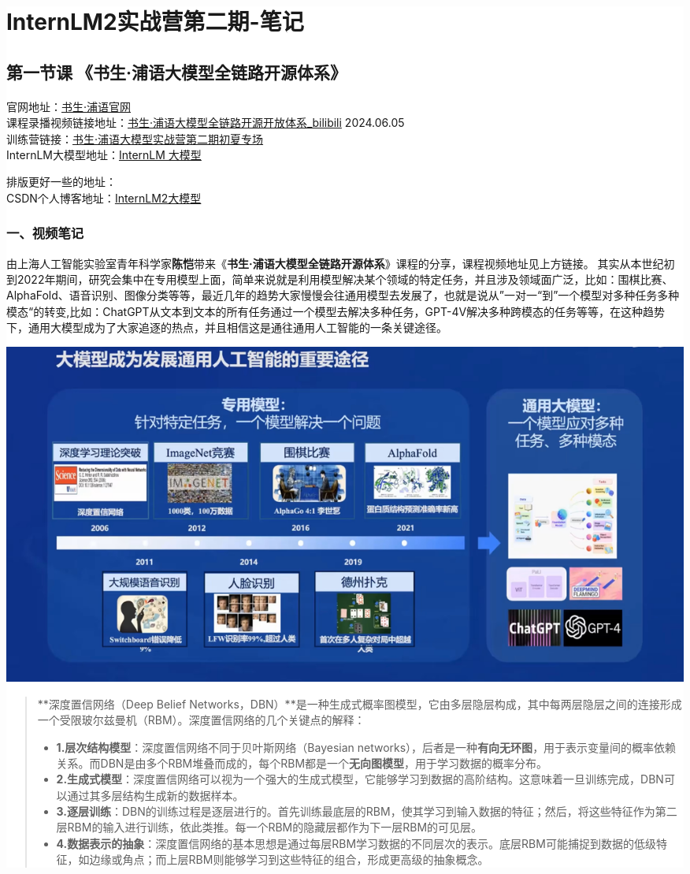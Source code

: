 # InternLM2实战营第二期-笔记

## 第一节课 《书生·浦语大模型全链路开源体系》
官网地址：[书生·浦语官网](https://internlm.intern-ai.org.cn/)  
课程录播视频链接地址：[书生·浦语大模型全链路开源开放体系_bilibili](https://www.bilibili.com/video/BV1Vx421X72D/)   2024.06.05  
训练营链接：[书生·浦语大模型实战营第二期初夏专场](https://github.com/InternLM/Tutorial/tree/camp2)  
InternLM大模型地址：[InternLM 大模型](https://github.com/InternLM/InternLM/)  

排版更好一些的地址：  
CSDN个人博客地址：[InternLM2大模型](https://blog.csdn.net/weixin_44217506/article/details/139500103?spm=1001.2014.3001.5502)

### 一、视频笔记  
由上海人工智能实验室青年科学家**陈恺**带来《**书生·浦语大模型全链路开源体系**》课程的分享，课程视频地址见上方链接。
        其实从本世纪初到2022年期间，研究会集中在专用模型上面，简单来说就是利用模型解决某个领域的特定任务，并且涉及领域面广泛，比如：围棋比赛、AlphaFold、语音识别、图像分类等等，最近几年的趋势大家慢慢会往通用模型去发展了，也就是说从”一对一“到”一个模型对多种任务多种模态“的转变,比如：ChatGPT从文本到文本的所有任务通过一个模型去解决多种任务，GPT-4V解决多种跨模态的任务等等，在这种趋势下，通用大模型成为了大家追逐的热点，并且相信这是通往通用人工智能的一条关键途径。

![](./image/1.1.jpg)

> **深度置信网络（Deep Belief Networks，DBN）**是一种生成式概率图模型，它由多层隐层构成，其中每两层隐层之间的连接形成一个受限玻尔兹曼机（RBM）。深度置信网络的几个关键点的解释：
>
> - **1.层次结构模型**：深度置信网络不同于贝叶斯网络（Bayesian networks），后者是一种**有向无环图**，用于表示变量间的概率依赖关系。而DBN是由多个RBM堆叠而成的，每个RBM都是一个**无向图模型**，用于学习数据的概率分布。
> - **2.生成式模型**：深度置信网络可以视为一个强大的生成式模型，它能够学习到数据的高阶结构。这意味着一旦训练完成，DBN可以通过其多层结构生成新的数据样本。
> - **3.逐层训练**：DBN的训练过程是逐层进行的。首先训练最底层的RBM，使其学习到输入数据的特征；然后，将这些特征作为第二层RBM的输入进行训练，依此类推。每一个RBM的隐藏层都作为下一层RBM的可见层。
> - **4.数据表示的抽象**：深度置信网络的基本思想是通过每层RBM学习数据的不同层次的表示。底层RBM可能捕捉到数据的低级特征，如边缘或角点；而上层RBM则能够学习到这些特征的组合，形成更高级的抽象概念。
